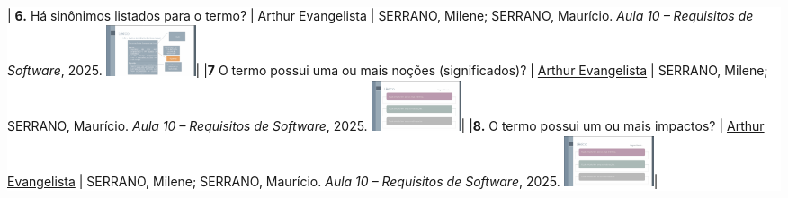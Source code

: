 | **6.** Há sinônimos listados para o termo?                                                                                   | [Arthur Evangelista](https://github.com/arthurevg)  | SERRANO, Milene; SERRANO, Maurício. *Aula 10 – Requisitos de Software*, 2025. <img src="https://raw.githubusercontent.com/Requisitos-de-Software/2025.1-Cinemark/main/docs/assets/modelagem/lex2.png" alt="Referência do item" width="100px">|
|**7** O termo possui uma ou mais noções (significados)?                                                                     | [Arthur Evangelista](https://github.com/arthurevg)  | SERRANO, Milene; SERRANO, Maurício. *Aula 10 – Requisitos de Software*, 2025. <img src="https://raw.githubusercontent.com/Requisitos-de-Software/2025.1-Cinemark/main/docs/assets/modelagem/lex3.png" alt="Referência do item" width="100px">|
|**8.** O termo possui um ou mais impactos?                                                                                   |  [Arthur Evangelista](https://github.com/arthurevg) | SERRANO, Milene; SERRANO, Maurício. *Aula 10 – Requisitos de Software*, 2025. <img src="https://raw.githubusercontent.com/Requisitos-de-Software/2025.1-Cinemark/main/docs/assets/modelagem/lex3.png" alt="Referência do item" width="100px">|